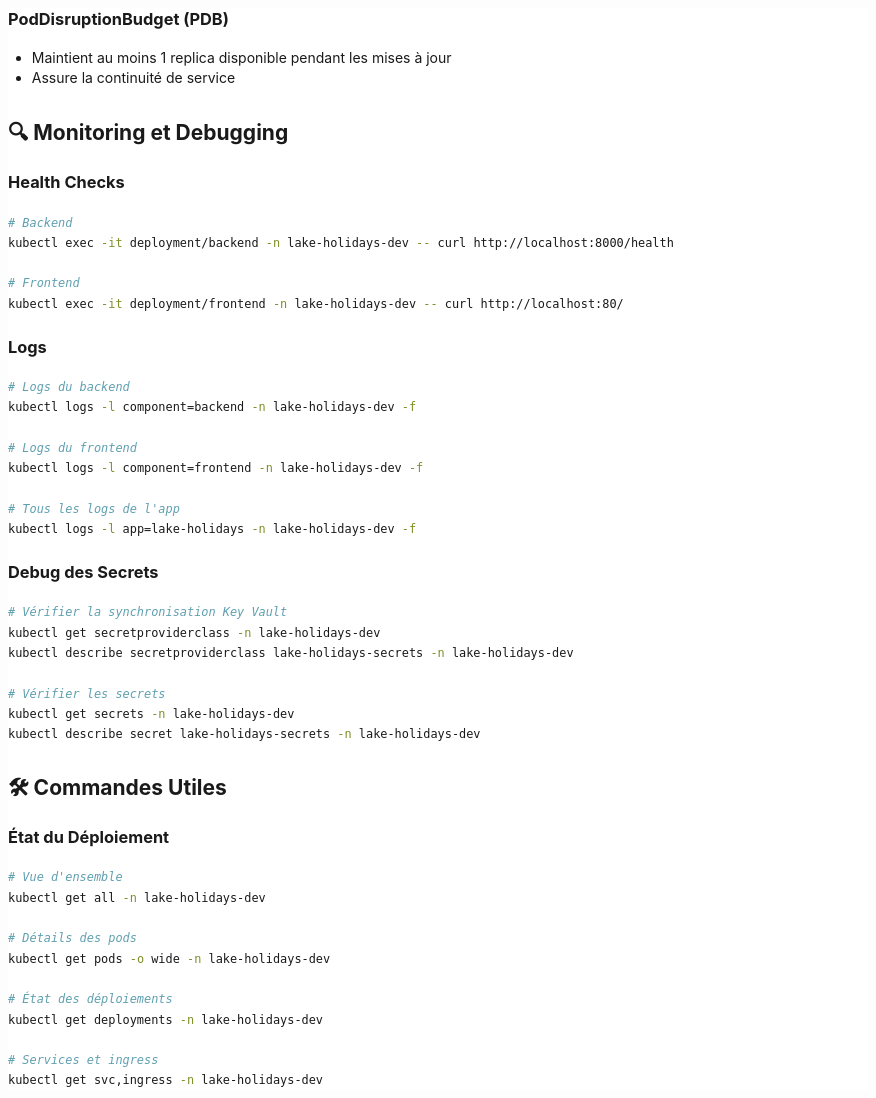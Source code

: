 ### PodDisruptionBudget (PDB)
- Maintient au moins 1 replica disponible pendant les mises à jour
- Assure la continuité de service

## 🔍 Monitoring et Debugging

### Health Checks
```bash
# Backend
kubectl exec -it deployment/backend -n lake-holidays-dev -- curl http://localhost:8000/health

# Frontend  
kubectl exec -it deployment/frontend -n lake-holidays-dev -- curl http://localhost:80/
```

### Logs
```bash
# Logs du backend
kubectl logs -l component=backend -n lake-holidays-dev -f

# Logs du frontend
kubectl logs -l component=frontend -n lake-holidays-dev -f

# Tous les logs de l'app
kubectl logs -l app=lake-holidays -n lake-holidays-dev -f
```

### Debug des Secrets
```bash
# Vérifier la synchronisation Key Vault
kubectl get secretproviderclass -n lake-holidays-dev
kubectl describe secretproviderclass lake-holidays-secrets -n lake-holidays-dev

# Vérifier les secrets
kubectl get secrets -n lake-holidays-dev
kubectl describe secret lake-holidays-secrets -n lake-holidays-dev
```

## 🛠️ Commandes Utiles

### État du Déploiement
```bash
# Vue d'ensemble
kubectl get all -n lake-holidays-dev

# Détails des pods
kubectl get pods -o wide -n lake-holidays-dev

# État des déploiements
kubectl get deployments -n lake-holidays-dev

# Services et ingress
kubectl get svc,ingress -n lake-holidays-dev
```
